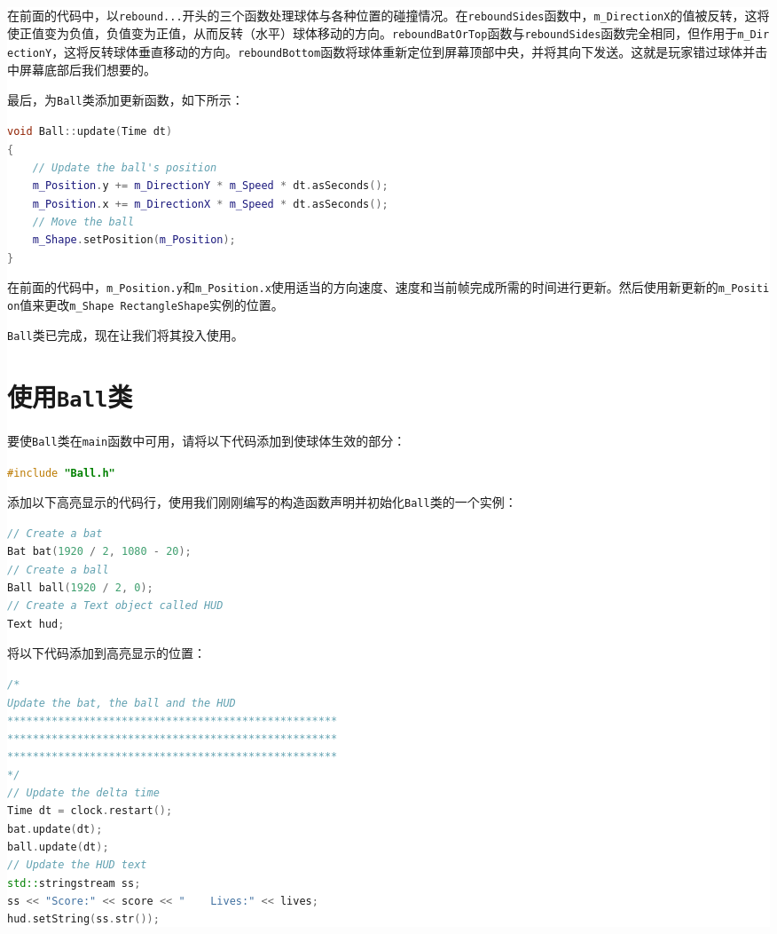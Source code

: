 在前面的代码中，以`rebound...`开头的三个函数处理球体与各种位置的碰撞情况。在`reboundSides`函数中，`m_DirectionX`的值被反转，这将使正值变为负值，负值变为正值，从而反转（水平）球体移动的方向。`reboundBatOrTop`函数与`reboundSides`函数完全相同，但作用于`m_DirectionY`，这将反转球体垂直移动的方向。`reboundBottom`函数将球体重新定位到屏幕顶部中央，并将其向下发送。这就是玩家错过球体并击中屏幕底部后我们想要的。

最后，为`Ball`类添加更新函数，如下所示：

```cpp
void Ball::update(Time dt)
{
    // Update the ball's position
    m_Position.y += m_DirectionY * m_Speed * dt.asSeconds();
    m_Position.x += m_DirectionX * m_Speed * dt.asSeconds();
    // Move the ball 
    m_Shape.setPosition(m_Position);
}
```

在前面的代码中，`m_Position.y`和`m_Position.x`使用适当的方向速度、速度和当前帧完成所需的时间进行更新。然后使用新更新的`m_Position`值来更改`m_Shape RectangleShape`实例的位置。

`Ball`类已完成，现在让我们将其投入使用。

# 使用`Ball`类

要使`Ball`类在`main`函数中可用，请将以下代码添加到使球体生效的部分：

```cpp
#include "Ball.h"
```

添加以下高亮显示的代码行，使用我们刚刚编写的构造函数声明并初始化`Ball`类的一个实例：

```cpp
// Create a bat
Bat bat(1920 / 2, 1080 - 20);
// Create a ball
Ball ball(1920 / 2, 0);
// Create a Text object called HUD
Text hud;
```

将以下代码添加到高亮显示的位置：

```cpp
/*
Update the bat, the ball and the HUD
****************************************************
****************************************************
****************************************************
*/
// Update the delta time
Time dt = clock.restart();
bat.update(dt);
ball.update(dt);
// Update the HUD text
std::stringstream ss;
ss << "Score:" << score << "    Lives:" << lives;
hud.setString(ss.str());
```

